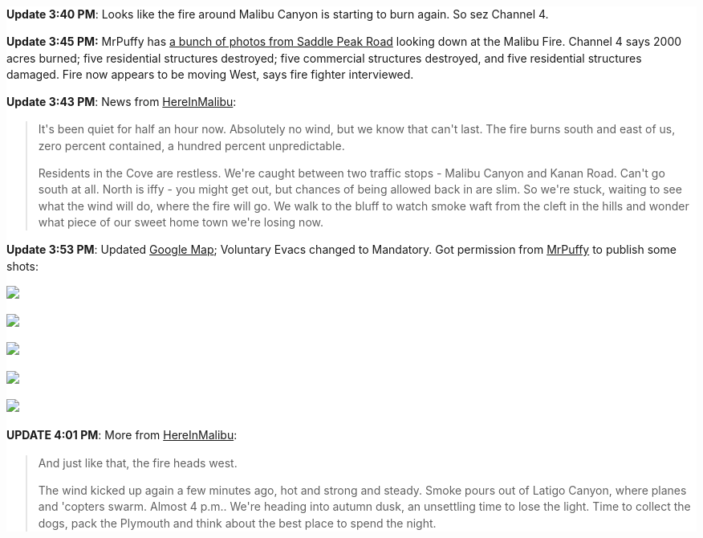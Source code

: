 **Update 3:40 PM**: Looks like the fire around Malibu Canyon is starting
to burn again. So sez Channel 4.

**Update 3:45 PM:** MrPuffy has [a bunch of photos from Saddle Peak
Road](http://flickr.com/photos/8283620@N04/) looking down at the Malibu
Fire. Channel 4 says 2000 acres burned; five residential structures
destroyed; five commercial structures destroyed, and five residential
structures damaged. Fire now appears to be moving West, says fire
fighter interviewed.

**Update 3:43 PM**: News from
[HereInMalibu](http://www.laobserved.com/malibu/):

> It's been quiet for half an hour now. Absolutely no wind, but we know
> that can't last. The fire burns south and east of us, zero percent
> contained, a hundred percent unpredictable.
>
> Residents in the Cove are restless. We're caught between two traffic
> stops - Malibu Canyon and Kanan Road. Can't go south at all. North is
> iffy - you might get out, but chances of being allowed back in are
> slim. So we're stuck, waiting to see what the wind will do, where the
> fire will go. We walk to the bluff to watch smoke waft from the cleft
> in the hills and wonder what piece of our sweet home town we're losing
> now.

**Update 3:53 PM**: Updated [Google
Map](http://maps.google.com/maps/ms?ie=UTF8&hl=en&om=1&t=h&msa=0&msid=110445133727901355192.00043d057b853a9fa91c6&ll=34.042561,-118.642216&spn=0.02059,0.030341&z=15);
Voluntary Evacs changed to Mandatory. Got permission from
[MrPuffy](http://flickr.com/photos/8283620@N04/) to publish some shots:

[![](http://farm3.static.flickr.com/2406/1679509002_c9b9533a0d.jpg?v=0)](http://flickr.com/photos/8283620@N04/1679509002/)

[![](http://farm3.static.flickr.com/2270/1678659847_dc0ccbf884.jpg?v=0)](http://flickr.com/photos/8283620@N04/1678659847/)

[![](http://farm3.static.flickr.com/2236/1678661753_4601fd9888.jpg?v=0)](http://flickr.com/photos/8283620@N04/1678661753/)

![](http://farm3.static.flickr.com/2217/1678663385_b46b8f3f88.jpg?v=0)

[![](http://farm3.static.flickr.com/2282/1678665467_97ce524467.jpg?v=0)](http://flickr.com/photos/8283620@N04/1678665467/)

**UPDATE 4:01 PM**: More from
[HereInMalibu](http://www.laobserved.com/malibu/):

> And just like that, the fire heads west.
>
> The wind kicked up again a few minutes ago, hot and strong and steady.
> Smoke pours out of Latigo Canyon, where planes and 'copters swarm.
> Almost 4 p.m.. We're heading into autumn dusk, an unsettling time to
> lose the light. Time to collect the dogs, pack the Plymouth and think
> about the best place to spend the night.

